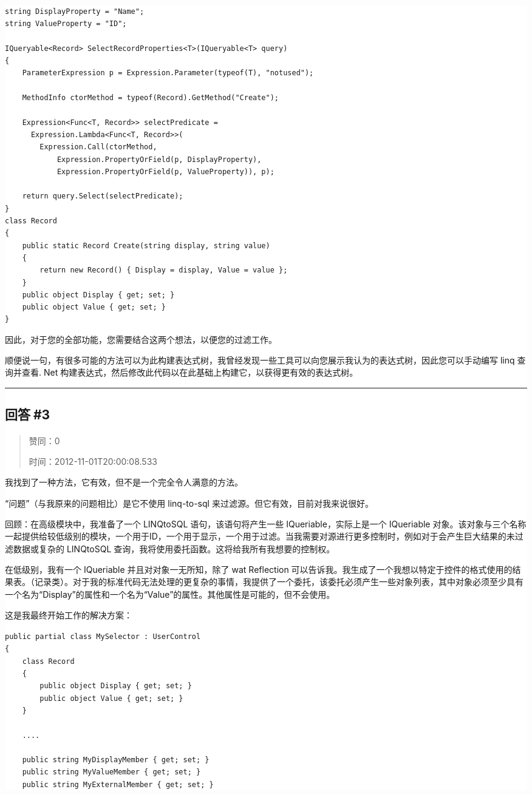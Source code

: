 ```
string DisplayProperty = "Name";
string ValueProperty = "ID";

IQueryable<Record> SelectRecordProperties<T>(IQueryable<T> query)
{
    ParameterExpression p = Expression.Parameter(typeof(T), "notused");

    MethodInfo ctorMethod = typeof(Record).GetMethod("Create");

    Expression<Func<T, Record>> selectPredicate =
      Expression.Lambda<Func<T, Record>>(
        Expression.Call(ctorMethod,
            Expression.PropertyOrField(p, DisplayProperty),
            Expression.PropertyOrField(p, ValueProperty)), p);

    return query.Select(selectPredicate);
}
class Record
{
    public static Record Create(string display, string value)
    {
        return new Record() { Display = display, Value = value };
    }
    public object Display { get; set; }
    public object Value { get; set; }
} 
```

因此，对于您的全部功能，您需要结合这两个想法，以便您的过滤工作。

顺便说一句，有很多可能的方法可以为此构建表达式树，我曾经发现一些工具可以向您展示我认为的表达式树，因此您可以手动编写 linq 查询并查看. Net 构建表达式，然后修改此代码以在此基础上构建它，以获得更有效的表达式树。

* * *

## 回答 #3

> 赞同：0
> 
> 时间：2012-11-01T20:00:08.533

我找到了一种方法，它有效，但不是一个完全令人满意的方法。

“问题”（与我原来的问题相比）是它不使用 linq-to-sql 来过滤源。但它有效，目前对我来说很好。

回顾：在高级模块中，我准备了一个 LINQtoSQL 语句，该语句将产生一些 IQueriable<Object>，实际上是一个 IQueriable 对象。该对象与三个名称一起提供给较低级别​​的模块，一个用于ID，一个用于显示，一个用于过滤。当我需要对源进行更多控制时，例如对于会产生巨大结果的未过滤数据或复杂的 LINQtoSQL 查询，我将使用委托函数。这将给我所有我想要的控制权。

在低级别，我有一个 IQueriable<Object> 并且对对象一无所知，除了 wat Reflection 可以告诉我。我生成了一个我想以特定于控件的格式使用的结果表。（记录类）。对于我的标准代码无法处理的更复杂的事情，我提供了一个委托，该委托必须产生一些对象列表，其中对象必须至少具有一个名为“Display”的属性和一个名为“Value”的属性。其他属性是可能的，但不会使用。

这是我最终开始工作的解决方案：

```
public partial class MySelector : UserControl
{
    class Record
    {
        public object Display { get; set; }
        public object Value { get; set; }
    }

    ....

    public string MyDisplayMember { get; set; }
    public string MyValueMember { get; set; }
    public string MyExternalMember { get; set; }
```
